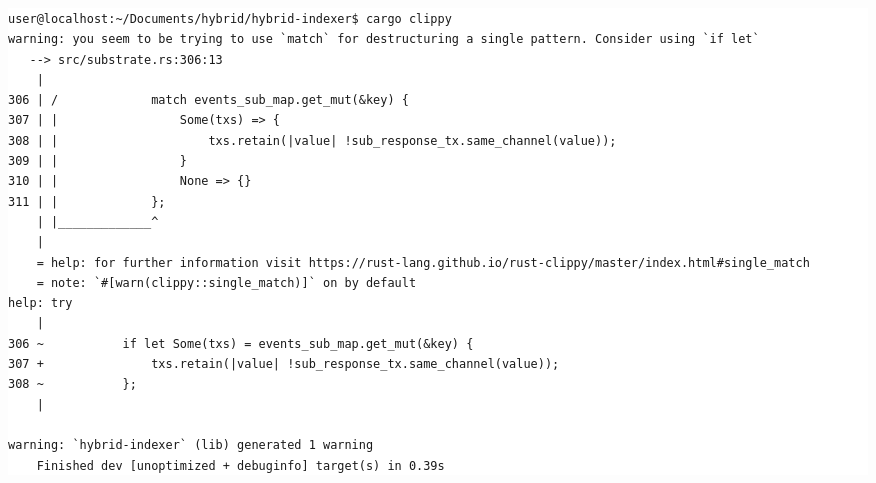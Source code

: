 ```
user@localhost:~/Documents/hybrid/hybrid-indexer$ cargo clippy
warning: you seem to be trying to use `match` for destructuring a single pattern. Consider using `if let`
   --> src/substrate.rs:306:13
	|
306 | /         	match events_sub_map.get_mut(&key) {
307 | |             	Some(txs) => {
308 | |                 	txs.retain(|value| !sub_response_tx.same_channel(value));
309 | |             	}
310 | |             	None => {}
311 | |         	};
	| |_____________^
	|
	= help: for further information visit https://rust-lang.github.io/rust-clippy/master/index.html#single_match
	= note: `#[warn(clippy::single_match)]` on by default
help: try
	|
306 ~         	if let Some(txs) = events_sub_map.get_mut(&key) {
307 +             	txs.retain(|value| !sub_response_tx.same_channel(value));
308 ~         	};
	|

warning: `hybrid-indexer` (lib) generated 1 warning
	Finished dev [unoptimized + debuginfo] target(s) in 0.39s
```
